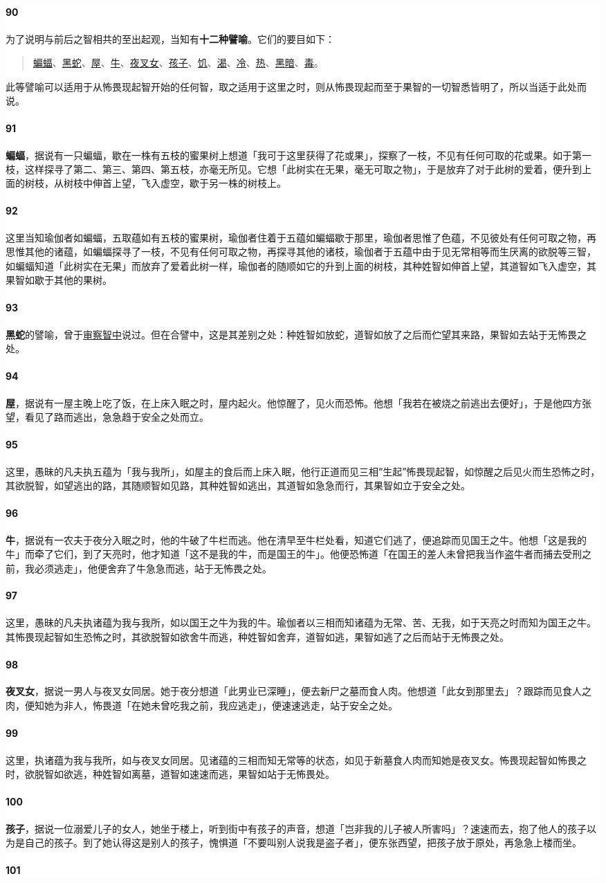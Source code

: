 #### 90

为了说明与前后之智相共的至出起观，当知有**十二种譬喻**。它们的要目如下：

> [蝙蝠](#91)、[黑蛇](#93)、[屋](#94)、[牛](#96)、[夜叉女](#98)、[孩子](#100)、[饥](#103)、[渴](#104)、[冷](#105)、[热](#106)、[黑暗](#107)、[毒](#108)。

此等譬喻可以适用于从怖畏现起智开始的任何智，取之适用于这里之时，则从怖畏现起而至于果智的一切智悉皆明了，所以当适于此处而说。

#### 91

**蝙蝠**，据说有一只蝙蝠，歇在一株有五枝的蜜果树上想道「我可于这里获得了花或果」，探察了一枝，不见有任何可取的花或果。如于第一枝，这样探寻了第二、第三、第四、第五枝，亦毫无所见。它想「此树实在无果，毫无可取之物」，于是放弃了对于此树的爱着，便升到上面的树枝，从树枝中伸首上望，飞入虚空，歇于另一株的树枝上。

#### 92

这里当知瑜伽者如蝙蝠，五取蕴如有五枝的蜜果树，瑜伽者住着于五蕴如蝙蝠歇于那里，瑜伽者思惟了色蕴，不见彼处有任何可取之物，再思惟其他的诸蕴，如蝙蝠探寻了一枝，不见有任何可取之物，再探寻其他的诸枝，瑜伽者于五蕴中由于见无常相等而生厌离的欲脱等三智，如蝙蝠知道「此树实在无果」而放弃了爱着此树一样，瑜伽者的随顺如它的升到上面的树枝，其种姓智如伸首上望，其道智如飞入虚空，其果智如歇于其他的果树。

#### 93

**黑蛇**的譬喻，曾于[审察智中](#49)说过。但在合譬中，这是其差别之处：种姓智如放蛇，道智如放了之后而伫望其来路，果智如去站于无怖畏之处。

#### 94

**屋**，据说有一屋主晚上吃了饭，在上床入眠之时，屋内起火。他惊醒了，见火而恐怖。他想「我若在被烧之前逃出去便好」，于是他四方张望，看见了路而逃出，急急趋于安全之处而立。

#### 95

这里，愚昧的凡夫执五蕴为「我与我所」，如屋主的食后而上床入眠，他行正道而见三相<q>生起</q>怖畏现起智，如惊醒之后见火而生恐怖之时，其欲脱智，如望逃出的路，其随顺智如见路，其种姓智如逃出，其道智如急急而行，其果智如立于安全之处。

#### 96

**牛**，据说有一农夫于夜分入眠之时，他的牛破了牛栏而逃。他在清早至牛栏处看，知道它们逃了，便追踪而见国王之牛。他想「这是我的牛」而牵了它们，到了天亮时，他才知道「这不是我的牛，而是国王的牛」。他便恐怖道「在国王的差人未曾把我当作盗牛者而捕去受刑之前，我必须逃走」，他便舍弃了牛急急而逃，站于无怖畏之处。

#### 97

这里，愚昧的凡夫执诸蕴为我与我所，如以国王之牛为我的牛。瑜伽者以三相而知诸蕴为无常、苦、无我，如于天亮之时而知为国王之牛。其怖畏现起智如生恐怖之时，其欲脱智如欲舍牛而逃，种姓智如舍弃，道智如逃，果智如逃了之后而站于无怖畏之处。

#### 98

**夜叉女**，据说一男人与夜叉女同居。她于夜分想道「此男业已深睡」，便去新尸之墓而食人肉。他想道「此女到那里去」？跟踪而见食人之肉，便知她为非人，怖畏道「在她未曾吃我之前，我应逃走」，便速速逃走，站于安全之处。

#### 99

这里，执诸蕴为我与我所，如与夜叉女同居。见诸蕴的三相而知无常等的状态，如见于新墓食人肉而知她是夜叉女。怖畏现起智如怖畏之时，欲脱智如欲逃，种姓智如离墓，道智如速速而逃，果智如站于无怖畏处。

#### 100

**孩子**，据说一位溺爱儿子的女人，她坐于楼上，听到街中有孩子的声音，想道「岂非我的儿子被人所害吗」？速速而去，抱了他人的孩子以为是自己的孩子。到了她认得这是别人的孩子，愧惧道「不要叫别人说我是盗子者」，便东张西望，把孩子放于原处，再急急上楼而坐。

#### 101
